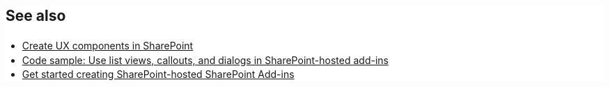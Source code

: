 
## See also
<a name="bk_addresources"> </a>

-  [Create UX components in SharePoint](create-ux-components-in-sharepoint.md)
-  [Code sample: Use list views, callouts, and dialogs in SharePoint-hosted add-ins](https://code.msdn.microsoft.com/office/SharePoint-2013-Use-list-cb3e4e14)
-  [Get started creating SharePoint-hosted SharePoint Add-ins](get-started-creating-sharepoint-hosted-sharepoint-add-ins.md)
    
 

 

 
